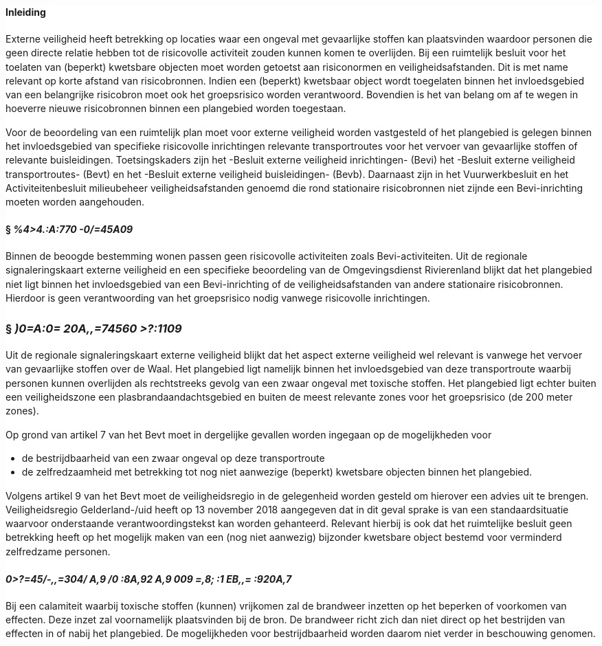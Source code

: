 #### Inleiding

Externe veiligheid heeft betrekking op locaties waar een ongeval met gevaarlijke stoffen kan plaatsvinden waardoor personen die geen directe relatie hebben tot de risicovolle activiteit zouden kunnen komen te overlijden. Bij een ruimtelijk besluit voor het toelaten van (beperkt) kwetsbare objecten moet worden getoetst aan risiconormen en veiligheidsafstanden. Dit is met name relevant op korte afstand van risicobronnen. Indien een (beperkt) kwetsbaar object wordt toegelaten binnen het invloedsgebied van een belangrijke risicobron moet ook het groepsrisico worden verantwoord. Bovendien is het van belang om af te wegen in hoeverre nieuwe risicobronnen binnen een plangebied worden toegestaan.

Voor de beoordeling van een ruimtelijk plan moet voor externe veiligheid worden vastgesteld of het plangebied is gelegen binnen het invloedsgebied van specifieke risicovolle inrichtingen relevante transportroutes voor het vervoer van gevaarlijke stoffen of relevante buisleidingen. Toetsingskaders zijn het -Besluit externe veiligheid inrichtingen- (Bevi) het -Besluit externe veiligheid transportroutes- (Bevt) en het -Besluit externe veiligheid buisleidingen- (Bevb). Daarnaast zijn in het Vuurwerkbesluit en het Activiteitenbesluit milieubeheer veiligheidsafstanden genoemd die rond stationaire risicobronnen niet zijnde een Bevi-inrichting moeten worden aangehouden.

#### § *%4>4.:A:770 -0/=45A09*

Binnen de beoogde bestemming wonen passen geen risicovolle activiteiten zoals Bevi-activiteiten. Uit de regionale signaleringskaart externe veiligheid en een specifieke beoordeling van de Omgevingsdienst Rivierenland blijkt dat het plangebied niet ligt binnen het invloedsgebied van een Bevi-inrichting of de veiligheidsafstanden van andere stationaire risicobronnen. Hierdoor is geen verantwoording van het groepsrisico nodig vanwege risicovolle inrichtingen.

### § *)0=A:0= 20A,,=74560 >?:1109*

Uit de regionale signaleringskaart externe veiligheid blijkt dat het aspect externe veiligheid wel relevant is vanwege het vervoer van gevaarlijke stoffen over de Waal. Het plangebied ligt namelijk binnen het invloedsgebied van deze transportroute waarbij personen kunnen overlijden als rechtstreeks gevolg van een zwaar ongeval met toxische stoffen. Het plangebied ligt echter buiten een veiligheidszone een plasbrandaandachtsgebied en buiten de meest relevante zones voor het groepsrisico (de 200 meter zones).

Op grond van artikel 7 van het Bevt moet in dergelijke gevallen worden ingegaan op de mogelijkheden voor

- de bestrijdbaarheid van een zwaar ongeval op deze transportroute
- de zelfredzaamheid met betrekking tot nog niet aanwezige (beperkt) kwetsbare objecten binnen het plangebied.

Volgens artikel 9 van het Bevt moet de veiligheidsregio in de gelegenheid worden gesteld om hierover een advies uit te brengen. Veiligheidsregio Gelderland-/uid heeft op 13 november 2018 aangegeven dat in dit geval sprake is van een standaardsituatie waarvoor onderstaande verantwoordingstekst kan worden gehanteerd. Relevant hierbij is ook dat het ruimtelijke besluit geen betrekking heeft op het mogelijk maken van een (nog niet aanwezig) bijzonder kwetsbare object bestemd voor verminderd zelfredzame personen.

#### *0>?=45/-,,=304/ A,9 /0 :8A,92 A,9 009 =,8; :1 EB,,= :920A,7*

Bij een calamiteit waarbij toxische stoffen (kunnen) vrijkomen zal de brandweer inzetten op het beperken of voorkomen van effecten. Deze inzet zal voornamelijk plaatsvinden bij de bron. De brandweer richt zich dan niet direct op het bestrijden van effecten in of nabij het plangebied. De mogelijkheden voor bestrijdbaarheid worden daarom niet verder in beschouwing genomen.
